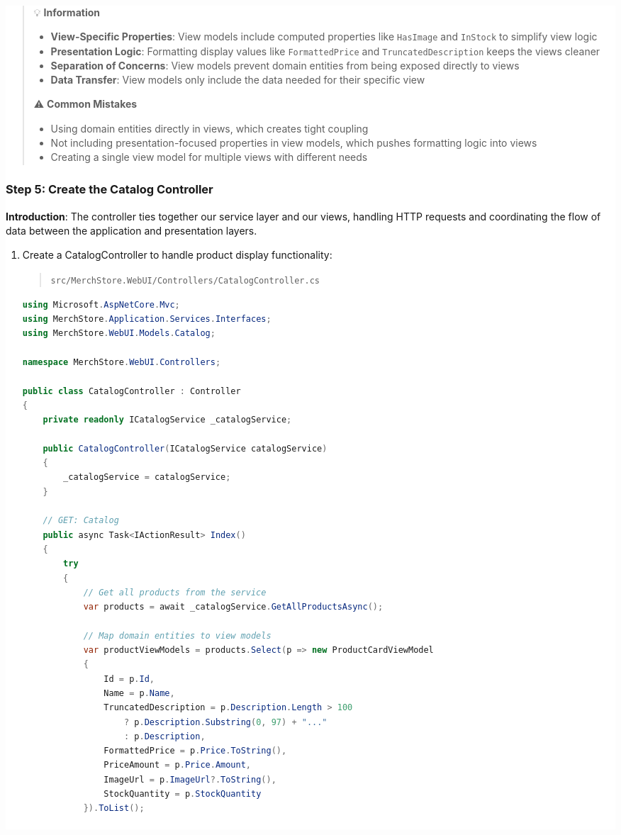 > 💡 **Information**
>
> - **View-Specific Properties**: View models include computed properties like `HasImage` and `InStock` to simplify view logic
> - **Presentation Logic**: Formatting display values like `FormattedPrice` and `TruncatedDescription` keeps the views cleaner
> - **Separation of Concerns**: View models prevent domain entities from being exposed directly to views
> - **Data Transfer**: View models only include the data needed for their specific view
>
> ⚠️ **Common Mistakes**
>
> - Using domain entities directly in views, which creates tight coupling
> - Not including presentation-focused properties in view models, which pushes formatting logic into views
> - Creating a single view model for multiple views with different needs

### Step 5: Create the Catalog Controller

**Introduction**: The controller ties together our service layer and our views, handling HTTP requests and coordinating the flow of data between the application and presentation layers.

1. Create a CatalogController to handle product display functionality:

    > `src/MerchStore.WebUI/Controllers/CatalogController.cs`

    ```csharp
    using Microsoft.AspNetCore.Mvc;
    using MerchStore.Application.Services.Interfaces;
    using MerchStore.WebUI.Models.Catalog;

    namespace MerchStore.WebUI.Controllers;

    public class CatalogController : Controller
    {
        private readonly ICatalogService _catalogService;
        
        public CatalogController(ICatalogService catalogService)
        {
            _catalogService = catalogService;
        }
        
        // GET: Catalog
        public async Task<IActionResult> Index()
        {
            try
            {
                // Get all products from the service
                var products = await _catalogService.GetAllProductsAsync();
                
                // Map domain entities to view models
                var productViewModels = products.Select(p => new ProductCardViewModel
                {
                    Id = p.Id,
                    Name = p.Name,
                    TruncatedDescription = p.Description.Length > 100 
                        ? p.Description.Substring(0, 97) + "..." 
                        : p.Description,
                    FormattedPrice = p.Price.ToString(),
                    PriceAmount = p.Price.Amount,
                    ImageUrl = p.ImageUrl?.ToString(),
                    StockQuantity = p.StockQuantity
                }).ToList();
                